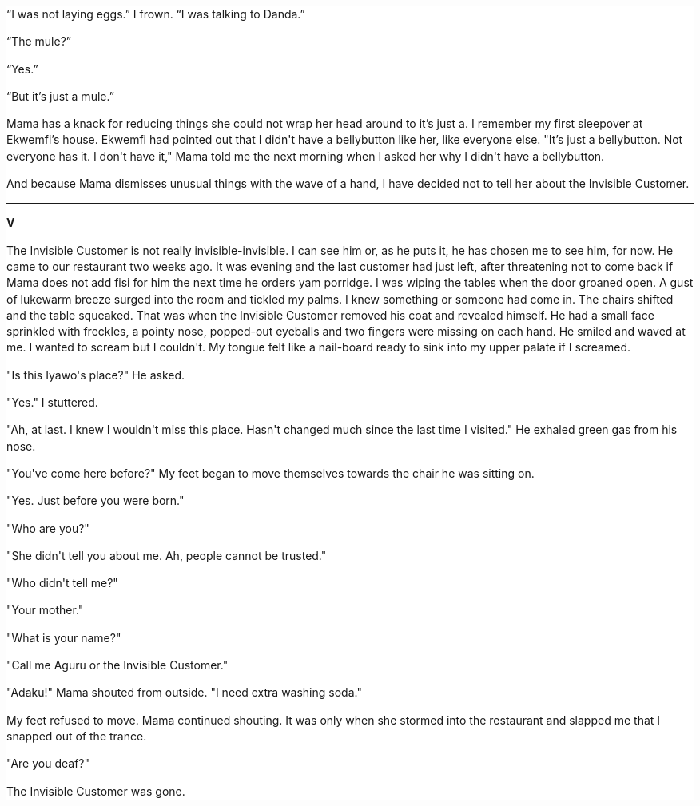 “I was not laying eggs.” I frown. “I was talking to Danda.”

“The mule?”

“Yes.”

“But it’s just a mule.”

Mama has a knack for reducing things she could not wrap her head around to it’s just a. I remember my first sleepover at Ekwemfi’s house. Ekwemfi had pointed out that I didn't have a bellybutton like her, like everyone else. "It’s just a bellybutton. Not everyone has it. I don't have it," Mama told me the next morning when I asked her why I didn't have a bellybutton.
 
And because Mama dismisses unusual things with the wave of a hand, I have decided not to tell her about the Invisible Customer.

---
 
**V**

The Invisible Customer is not really invisible-invisible. I can see him or, as he puts it, he has chosen me to see him, for now. He came to our restaurant two weeks ago. It was evening and the  last customer had just left, after threatening not to come back if Mama does not add fisi for him the next time he orders yam porridge. I was wiping the tables when the door groaned open. A gust of lukewarm breeze surged into the room and tickled my palms. I knew something or someone had come in. The chairs shifted and the table squeaked. That was when the Invisible Customer removed his coat and revealed himself. He had a small face sprinkled with freckles, a pointy nose, popped-out eyeballs and two fingers were missing on each hand. He smiled and waved at me. I wanted to scream but I couldn't. My tongue felt like a nail-board ready to sink into my upper palate if I screamed.
 
"Is this Iyawo's place?" He asked.
 
"Yes." I stuttered.
 
"Ah, at last. I knew I wouldn't miss this place. Hasn't changed much since the last time I visited." He exhaled green gas from his nose.
 
"You've come here before?" My feet began to move themselves towards the chair he was sitting on.

"Yes. Just before you were born."
 
"Who are you?"
 
"She didn't tell you about me. Ah, people cannot be trusted."
 
"Who didn't tell me?"
 
"Your mother."
   
"What is your name?"

"Call me Aguru or the Invisible Customer."

"Adaku!" Mama shouted from outside. "I need extra washing soda."
 
My feet refused to move. Mama continued shouting. It was only when she stormed into the restaurant and slapped me that I snapped out of the trance.
 
"Are you deaf?"
  
The Invisible Customer was gone.
 